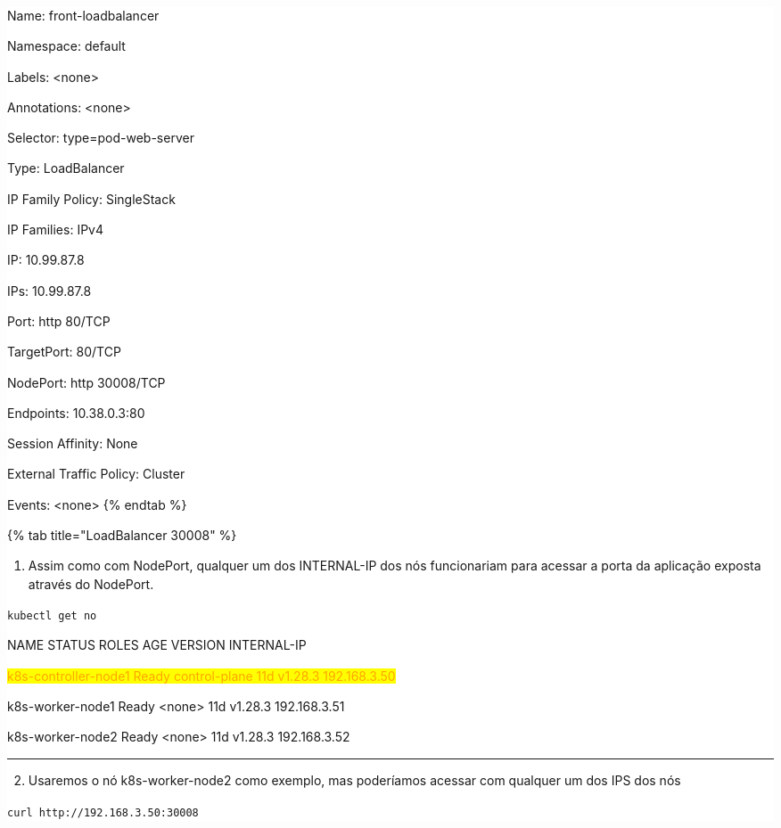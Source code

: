 Name:                             front-loadbalancer

Namespace:                    default

Labels:                             \<none>

Annotations:                    \<none>

Selector:                          type=pod-web-server

Type:                                LoadBalancer

IP Family Policy:              SingleStack

IP Families:                       IPv4

IP:                                      10.99.87.8

IPs:                                    10.99.87.8

Port:                                  http 80/TCP

TargetPort:                        80/TCP

NodePort:                         http 30008/TCP

Endpoints:                        10.38.0.3:80

Session Affinity:                None

External Traffic Policy:      Cluster

Events:                               \<none>
{% endtab %}

{% tab title="LoadBalancer 30008" %}
1. Assim como com NodePort, qualquer um dos INTERNAL-IP dos nós funcionariam para acessar a porta da aplicação exposta através do NodePort.

```bash
kubectl get no
```

NAME                             STATUS       ROLES                 AGE           VERSION           INTERNAL-IP

<mark style="color:orange;">k8s-controller-node1    Ready          control-plane      11d             v1.28.3              192.168.3.50</mark>

k8s-worker-node1         Ready          \<none>               11d             v1.28.3              192.168.3.51&#x20;

k8s-worker-node2         Ready         \<none>                11d             v1.28.3              192.168.3.52

***

2. Usaremos o nó k8s-worker-node2 como exemplo, mas poderíamos acessar com qualquer um dos IPS dos nós

```bash
curl http://192.168.3.50:30008
```
